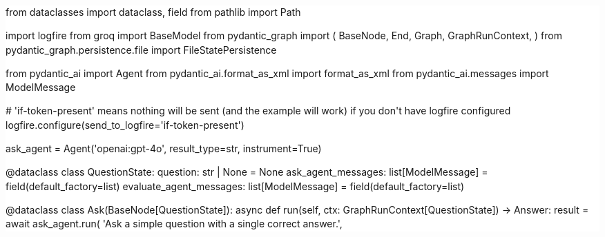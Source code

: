 <span class="kn">from</span><span class="w"> </span><span class="nn">dataclasses</span><span class="w"> </span><span class="kn">import</span> <span class="n">dataclass</span><span class="p">,</span> <span class="n">field</span>
<span class="kn">from</span><span class="w"> </span><span class="nn">pathlib</span><span class="w"> </span><span class="kn">import</span> <span class="n">Path</span>

<span class="kn">import</span><span class="w"> </span><span class="nn">logfire</span>
<span class="kn">from</span><span class="w"> </span><span class="nn">groq</span><span class="w"> </span><span class="kn">import</span> <span class="n">BaseModel</span>
<span class="kn">from</span><span class="w"> </span><span class="nn">pydantic_graph</span><span class="w"> </span><span class="kn">import</span> <span class="p">(</span>
    <span class="n">BaseNode</span><span class="p">,</span>
    <span class="n">End</span><span class="p">,</span>
    <span class="n">Graph</span><span class="p">,</span>
    <span class="n">GraphRunContext</span><span class="p">,</span>
<span class="p">)</span>
<span class="kn">from</span><span class="w"> </span><span class="nn">pydantic_graph.persistence.file</span><span class="w"> </span><span class="kn">import</span> <span class="n">FileStatePersistence</span>

<span class="kn">from</span><span class="w"> </span><span class="nn">pydantic_ai</span><span class="w"> </span><span class="kn">import</span> <span class="n">Agent</span>
<span class="kn">from</span><span class="w"> </span><span class="nn">pydantic_ai.format_as_xml</span><span class="w"> </span><span class="kn">import</span> <span class="n">format_as_xml</span>
<span class="kn">from</span><span class="w"> </span><span class="nn">pydantic_ai.messages</span><span class="w"> </span><span class="kn">import</span> <span class="n">ModelMessage</span>

<span class="c1"># 'if-token-present' means nothing will be sent (and the example will work) if you don't have logfire configured</span>
<span class="n">logfire</span><span class="o">.</span><span class="n">configure</span><span class="p">(</span><span class="n">send_to_logfire</span><span class="o">=</span><span class="s1">'if-token-present'</span><span class="p">)</span>

<span class="n">ask_agent</span> <span class="o">=</span> <span class="n">Agent</span><span class="p">(</span><span class="s1">'openai:gpt-4o'</span><span class="p">,</span> <span class="n">result_type</span><span class="o">=</span><span class="nb">str</span><span class="p">,</span> <span class="n">instrument</span><span class="o">=</span><span class="kc">True</span><span class="p">)</span>


<span class="nd">@dataclass</span>
<span class="k">class</span><span class="w"> </span><span class="nc">QuestionState</span><span class="p">:</span>
    <span class="n">question</span><span class="p">:</span> <span class="nb">str</span> <span class="o">|</span> <span class="kc">None</span> <span class="o">=</span> <span class="kc">None</span>
    <span class="n">ask_agent_messages</span><span class="p">:</span> <span class="nb">list</span><span class="p">[</span><span class="n">ModelMessage</span><span class="p">]</span> <span class="o">=</span> <span class="n">field</span><span class="p">(</span><span class="n">default_factory</span><span class="o">=</span><span class="nb">list</span><span class="p">)</span>
    <span class="n">evaluate_agent_messages</span><span class="p">:</span> <span class="nb">list</span><span class="p">[</span><span class="n">ModelMessage</span><span class="p">]</span> <span class="o">=</span> <span class="n">field</span><span class="p">(</span><span class="n">default_factory</span><span class="o">=</span><span class="nb">list</span><span class="p">)</span>


<span class="nd">@dataclass</span>
<span class="k">class</span><span class="w"> </span><span class="nc">Ask</span><span class="p">(</span><span class="n">BaseNode</span><span class="p">[</span><span class="n">QuestionState</span><span class="p">]):</span>
    <span class="k">async</span> <span class="k">def</span><span class="w"> </span><span class="nf">run</span><span class="p">(</span><span class="bp">self</span><span class="p">,</span> <span class="n">ctx</span><span class="p">:</span> <span class="n">GraphRunContext</span><span class="p">[</span><span class="n">QuestionState</span><span class="p">])</span> <span class="o">-&gt;</span> <span class="n">Answer</span><span class="p">:</span>
        <span class="n">result</span> <span class="o">=</span> <span class="k">await</span> <span class="n">ask_agent</span><span class="o">.</span><span class="n">run</span><span class="p">(</span>
            <span class="s1">'Ask a simple question with a single correct answer.'</span><span class="p">,</span>